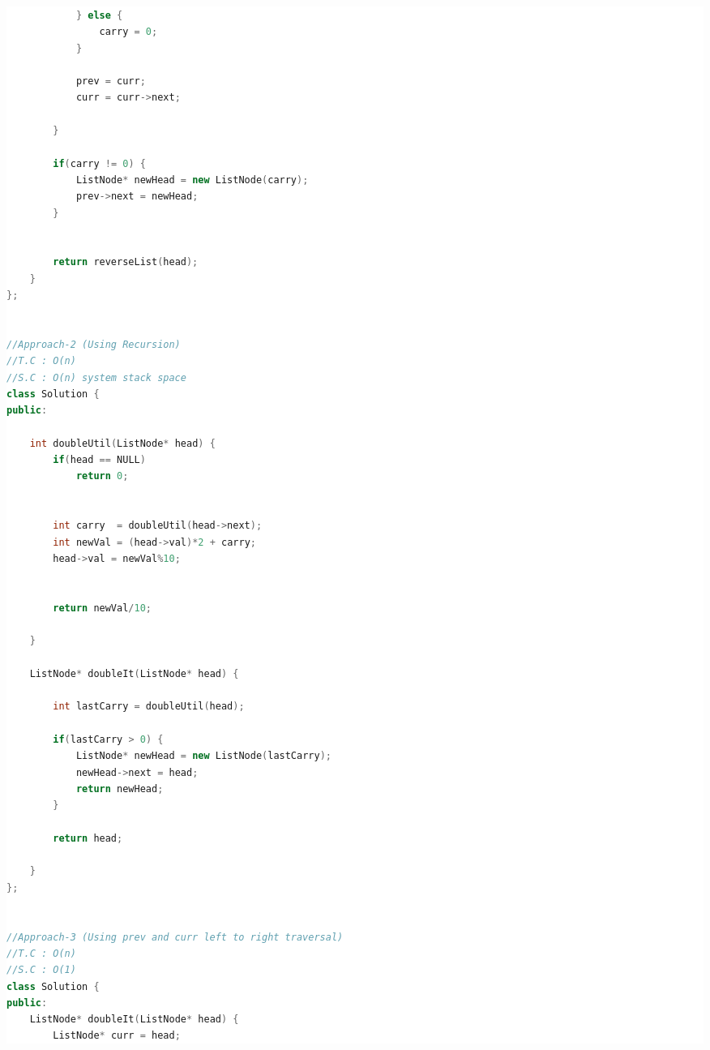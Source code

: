 ```cpp
            } else {
                carry = 0;
            }
            
            prev = curr;
            curr = curr->next;
            
        }
        
        if(carry != 0) {
            ListNode* newHead = new ListNode(carry);
            prev->next = newHead;
        }
        
        
        return reverseList(head);
    }
};


//Approach-2 (Using Recursion)
//T.C : O(n)
//S.C : O(n) system stack space
class Solution {
public:
    
    int doubleUtil(ListNode* head) {
        if(head == NULL)
            return 0;
        
        
        int carry  = doubleUtil(head->next);
        int newVal = (head->val)*2 + carry;
        head->val = newVal%10;
        
        
        return newVal/10;
        
    }
    
    ListNode* doubleIt(ListNode* head) {
        
        int lastCarry = doubleUtil(head);
        
        if(lastCarry > 0) {
            ListNode* newHead = new ListNode(lastCarry);
            newHead->next = head;
            return newHead;
        }
        
        return head;
        
    }
};


//Approach-3 (Using prev and curr left to right traversal)
//T.C : O(n)
//S.C : O(1)
class Solution {
public:
    ListNode* doubleIt(ListNode* head) {
        ListNode* curr = head;
```